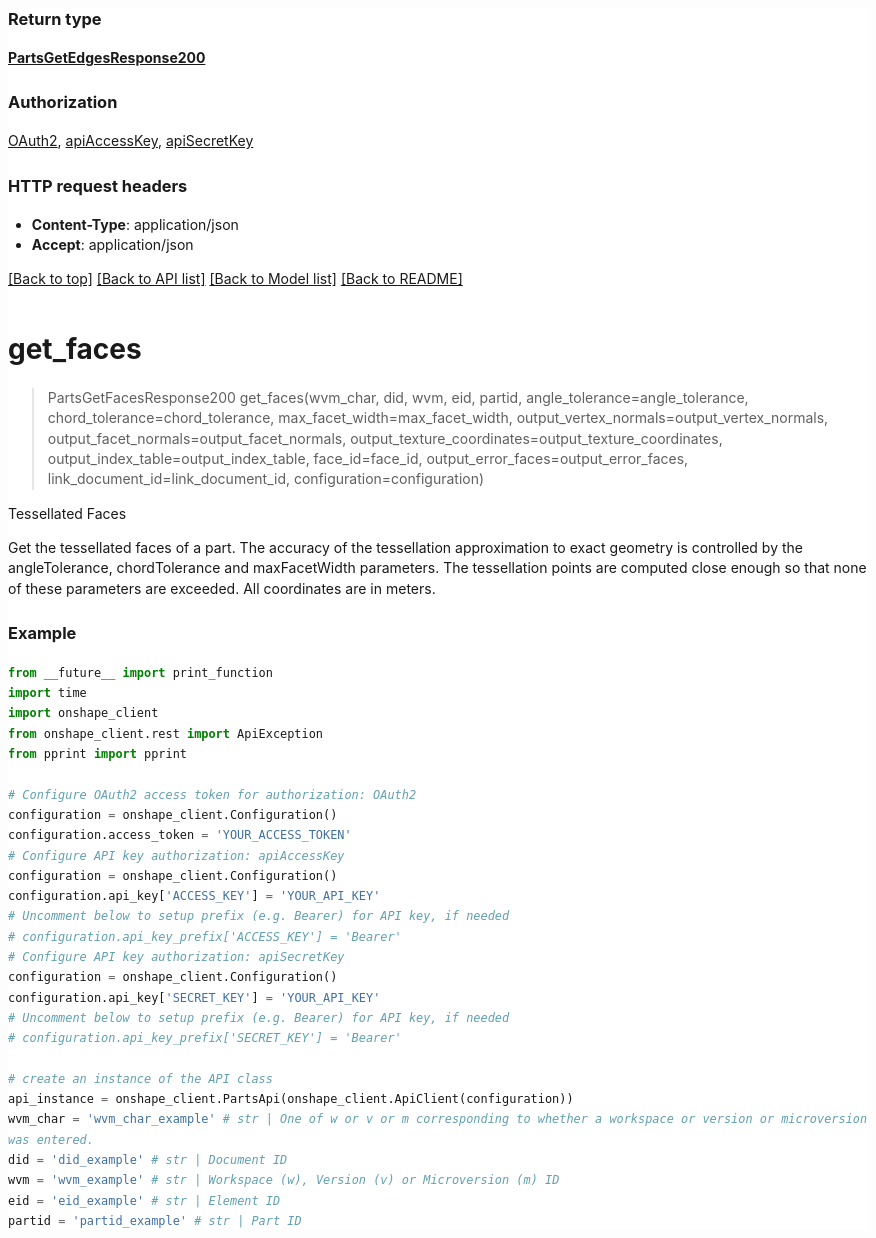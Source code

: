 ### Return type

[**PartsGetEdgesResponse200**](PartsGetEdgesResponse200.md)

### Authorization

[OAuth2](../README.md#OAuth2), [apiAccessKey](../README.md#apiAccessKey), [apiSecretKey](../README.md#apiSecretKey)

### HTTP request headers

 - **Content-Type**: application/json
 - **Accept**: application/json

[[Back to top]](#) [[Back to API list]](../README.md#documentation-for-api-endpoints) [[Back to Model list]](../README.md#documentation-for-models) [[Back to README]](../README.md)

# **get_faces**
> PartsGetFacesResponse200 get_faces(wvm_char, did, wvm, eid, partid, angle_tolerance=angle_tolerance, chord_tolerance=chord_tolerance, max_facet_width=max_facet_width, output_vertex_normals=output_vertex_normals, output_facet_normals=output_facet_normals, output_texture_coordinates=output_texture_coordinates, output_index_table=output_index_table, face_id=face_id, output_error_faces=output_error_faces, link_document_id=link_document_id, configuration=configuration)

Tessellated Faces

Get the tessellated faces of a part. The accuracy of the tessellation approximation to exact                 geometry is controlled by the angleTolerance, chordTolerance and maxFacetWidth parameters. The                 tessellation points are computed close enough so that none of these parameters are exceeded. All                 coordinates are in meters.

### Example
```python
from __future__ import print_function
import time
import onshape_client
from onshape_client.rest import ApiException
from pprint import pprint

# Configure OAuth2 access token for authorization: OAuth2
configuration = onshape_client.Configuration()
configuration.access_token = 'YOUR_ACCESS_TOKEN'
# Configure API key authorization: apiAccessKey
configuration = onshape_client.Configuration()
configuration.api_key['ACCESS_KEY'] = 'YOUR_API_KEY'
# Uncomment below to setup prefix (e.g. Bearer) for API key, if needed
# configuration.api_key_prefix['ACCESS_KEY'] = 'Bearer'
# Configure API key authorization: apiSecretKey
configuration = onshape_client.Configuration()
configuration.api_key['SECRET_KEY'] = 'YOUR_API_KEY'
# Uncomment below to setup prefix (e.g. Bearer) for API key, if needed
# configuration.api_key_prefix['SECRET_KEY'] = 'Bearer'

# create an instance of the API class
api_instance = onshape_client.PartsApi(onshape_client.ApiClient(configuration))
wvm_char = 'wvm_char_example' # str | One of w or v or m corresponding to whether a workspace or version or microversion was entered.
did = 'did_example' # str | Document ID
wvm = 'wvm_example' # str | Workspace (w), Version (v) or Microversion (m) ID
eid = 'eid_example' # str | Element ID
partid = 'partid_example' # str | Part ID
```